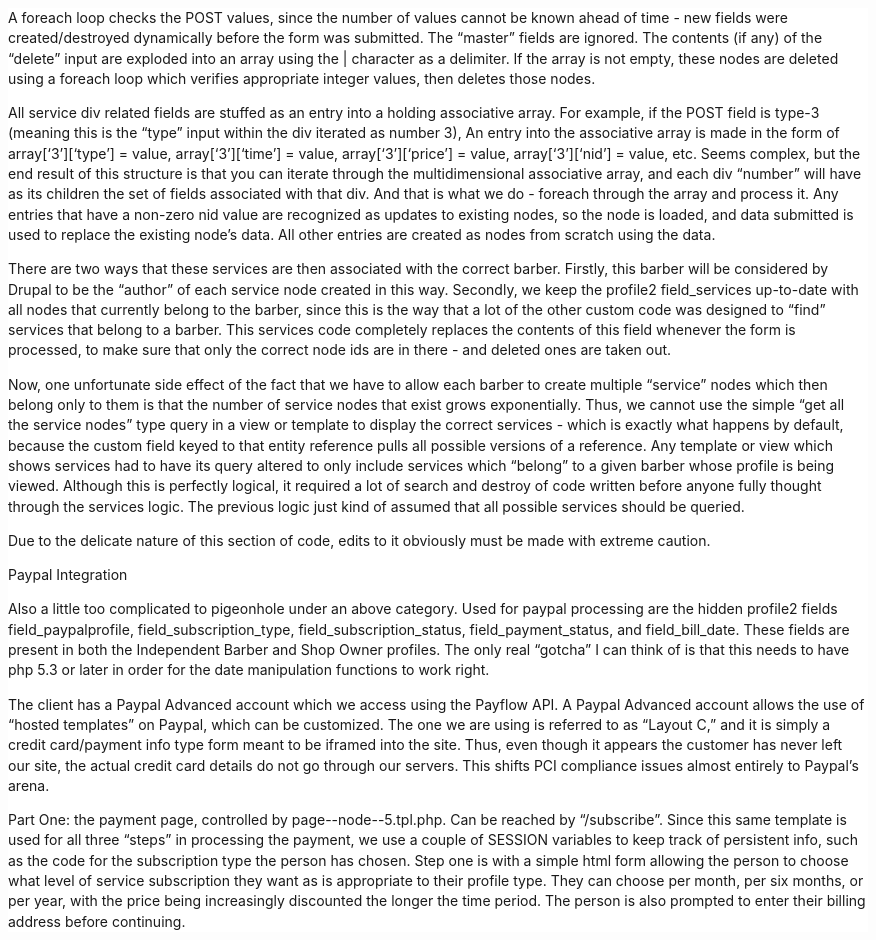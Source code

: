 A foreach loop checks the POST values, since the number of values cannot be known ahead of time - new fields were created/destroyed dynamically before the form was submitted. The “master” fields are ignored. The contents (if any) of the “delete” input are exploded into an array using the | character as a delimiter. If the array is not empty, these nodes are deleted using a foreach loop which verifies appropriate integer values, then deletes those nodes.

All service div related fields are stuffed as an entry into a holding associative array. For example, if the POST field is type-3 (meaning this is the “type” input within the div iterated as number 3), An entry into the associative array is made in the form of array[‘3’][‘type’] = value, array[‘3’][‘time’] = value, array[‘3’][‘price’] = value, array[‘3’][‘nid’] = value, etc. Seems complex, but the end result of this structure is that you can iterate through the multidimensional associative array, and each div “number” will have as its children the set of fields associated with that div. And that is what we do - foreach through the array and process it. Any entries that have a non-zero nid value are recognized as updates to existing nodes, so the node is loaded, and data submitted is used to replace the existing node’s data. All other entries are created as nodes from scratch using the data.

There are two ways that these services are then associated with the correct barber. Firstly, this barber will be considered by Drupal to be the “author” of each service node created in this way. Secondly, we keep the profile2 field_services up-to-date with all nodes that currently belong to the barber, since this is the way that a lot of the other custom code was designed to “find” services that belong to a barber. This services code completely replaces the contents of this field whenever the form is processed, to make sure that only the correct node ids are in there - and deleted ones are taken out.

Now, one unfortunate side effect of the fact that we have to allow each barber to create multiple “service” nodes which then belong only to them is that the number of service nodes that exist grows exponentially. Thus, we cannot use the simple “get all the service nodes” type query in a view or template to display the correct services - which is exactly what happens by default, because the custom field keyed to that entity reference pulls all possible versions of a reference. Any template or view which shows services had to have its query altered to only include services which “belong” to a given barber whose profile is being viewed. Although this is perfectly logical, it required a lot of search and destroy of code written before anyone fully thought through the services logic. The previous logic just kind of assumed that all possible services should be queried.

Due to the delicate nature of this section of code, edits to it obviously must be made with extreme caution.

Paypal Integration

Also a little too complicated to pigeonhole under an above category. Used for paypal processing are the hidden profile2 fields field_paypalprofile, field_subscription_type, field_subscription_status, field_payment_status, and field_bill_date. These fields are present in both the Independent Barber and Shop Owner profiles. The only real “gotcha” I can think of is that this needs to have php 5.3 or later in order for the date manipulation functions to work right.

The client has a Paypal Advanced account which we access using the Payflow API. A Paypal Advanced account allows the use of “hosted templates” on Paypal, which can be customized. The one we are using is referred to as “Layout C,” and it is simply a credit card/payment info type form meant to be iframed into the site. Thus, even though it appears the customer has never left our site, the actual credit card details do not go through our servers. This shifts PCI compliance issues almost entirely to Paypal’s arena.

Part One: the payment page, controlled by page--node--5.tpl.php. Can be reached by “/subscribe”. Since this same template is used for all three “steps” in processing the payment, we use a couple of SESSION variables to keep track of persistent info, such as the code for the subscription type the person has chosen. Step one is with a simple html form allowing the person to choose what level of service subscription they want as is appropriate to their profile type. They can choose per month, per six months, or per year, with the price being increasingly discounted the longer the time period. The person is also prompted to enter their billing address before continuing.
